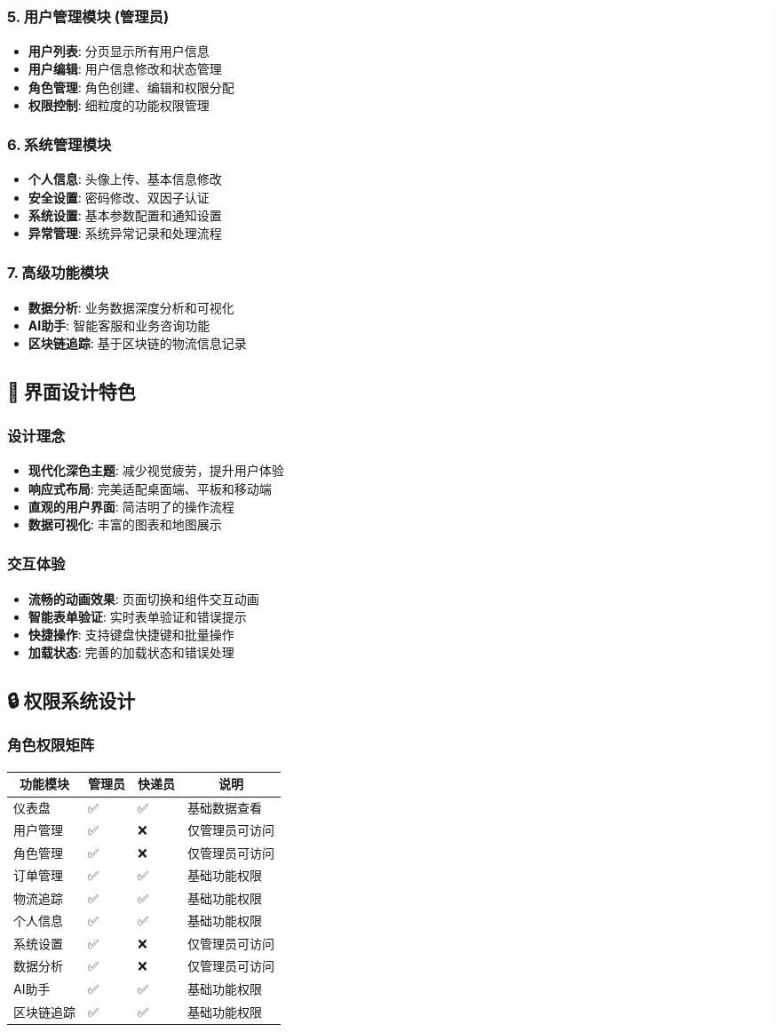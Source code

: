 ### 5. 用户管理模块 (管理员)
- **用户列表**: 分页显示所有用户信息
- **用户编辑**: 用户信息修改和状态管理
- **角色管理**: 角色创建、编辑和权限分配
- **权限控制**: 细粒度的功能权限管理

### 6. 系统管理模块
- **个人信息**: 头像上传、基本信息修改
- **安全设置**: 密码修改、双因子认证
- **系统设置**: 基本参数配置和通知设置
- **异常管理**: 系统异常记录和处理流程

### 7. 高级功能模块
- **数据分析**: 业务数据深度分析和可视化
- **AI助手**: 智能客服和业务咨询功能
- **区块链追踪**: 基于区块链的物流信息记录

## 🎨 界面设计特色

### 设计理念
- **现代化深色主题**: 减少视觉疲劳，提升用户体验
- **响应式布局**: 完美适配桌面端、平板和移动端
- **直观的用户界面**: 简洁明了的操作流程
- **数据可视化**: 丰富的图表和地图展示

### 交互体验
- **流畅的动画效果**: 页面切换和组件交互动画
- **智能表单验证**: 实时表单验证和错误提示
- **快捷操作**: 支持键盘快捷键和批量操作
- **加载状态**: 完善的加载状态和错误处理

## 🔒 权限系统设计

### 角色权限矩阵

| 功能模块 | 管理员 | 快递员 | 说明 |
|---------|--------|--------|------|
| 仪表盘 | ✅ | ✅ | 基础数据查看 |
| 用户管理 | ✅ | ❌ | 仅管理员可访问 |
| 角色管理 | ✅ | ❌ | 仅管理员可访问 |
| 订单管理 | ✅ | ✅ | 基础功能权限 |
| 物流追踪 | ✅ | ✅ | 基础功能权限 |
| 个人信息 | ✅ | ✅ | 基础功能权限 |
| 系统设置 | ✅ | ❌ | 仅管理员可访问 |
| 数据分析 | ✅ | ❌ | 仅管理员可访问 |
| AI助手 | ✅ | ✅ | 基础功能权限 |
| 区块链追踪 | ✅ | ✅ | 基础功能权限 |
